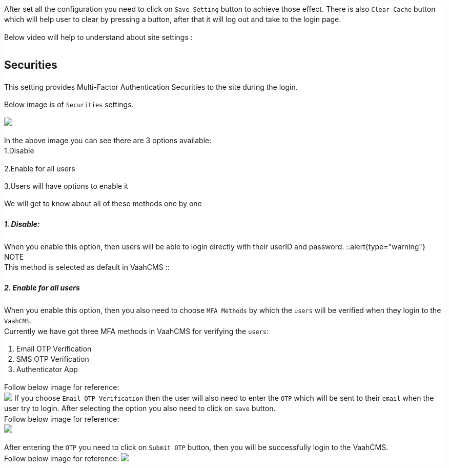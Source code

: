 After set all the configuration you need to click on `Save Setting` button to achieve those effect.
There is also `Clear Cache` button which will help user to clear by pressing a button, after that it will log out and take to the login page.

Below video will help to understand about site settings :

<figure>
  <iframe src="https://img-v4.getdemo.dev/screenshot/chrome_2aMY72cHW6.mp4" frameborder="0" allowfullscreen="true" style="width: 100%; aspect-ratio: 16/9;"> </iframe>
</figure>


## Securities 

This setting provides Multi-Factor Authentication Securities to the site during the login.

Below image is of `Securities` settings.

<img src="/images/Securities.png">

In the above image you can see there are 3 options available:   
1.Disable

2.Enable for all users

3.Users will have options to enable it

We will get to know about all of these methods one by one
##### 1. Disable:
When you enable this option, then users will be able to login directly with their userID and password.
::alert{type="warning"}
NOTE   
This method is selected as default in VaahCMS
::
##### 2. Enable for all users
When you enable this option, then you also need to choose `MFA Methods` by which the `users` will be verified when they login to the `VaahCMS`.   
Currently we have got three MFA methods in VaahCMS for verifying the `users`:
1. Email OTP Verification    
2. SMS OTP Verification
3. Authenticator App

Follow below image for reference:   
<img src="/images/general-settings-7.png">
If you choose `Email OTP Verification`  then the user will also need to enter the `OTP` which will be sent to their `email` when the user try to login.
After selecting the option you also need to click on `save` button.   
Follow below image for reference:   
<img src="/images/general-settings-8.png">

After entering the `OTP` you need to click on `Submit OTP` button, then you will be successfully login to the VaahCMS.   
Follow below image for reference:
<img src="/images/general-settings-9.png">
